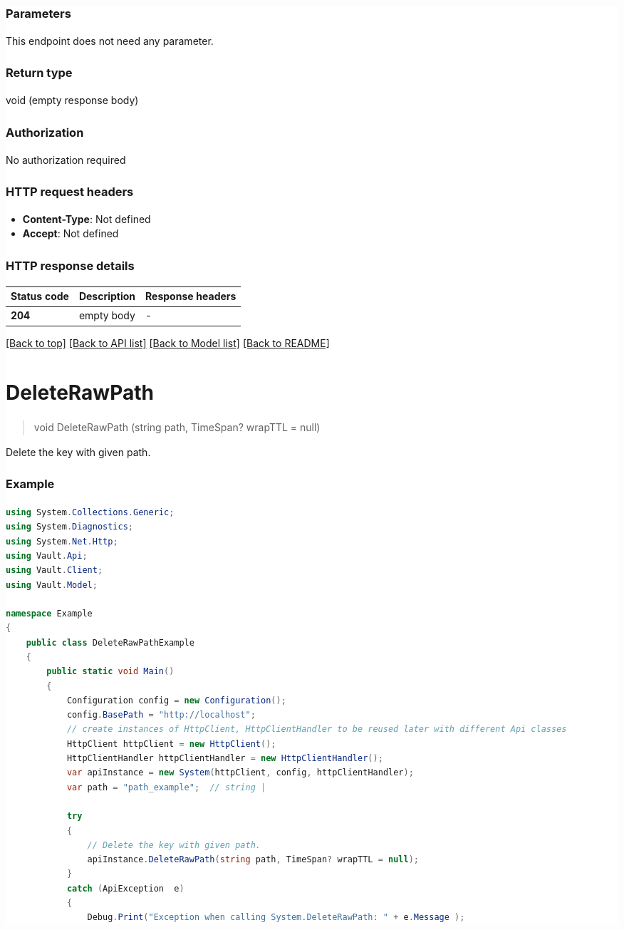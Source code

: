### Parameters
This endpoint does not need any parameter.

### Return type

void (empty response body)

### Authorization

No authorization required

### HTTP request headers

 - **Content-Type**: Not defined
 - **Accept**: Not defined


### HTTP response details
| Status code | Description | Response headers |
|-------------|-------------|------------------|
| **204** | empty body |  -  |

[[Back to top]](#) [[Back to API list]](../README.md#documentation-for-api-endpoints) [[Back to Model list]](../README.md#documentation-for-models) [[Back to README]](../README.md)

<a name="deleterawpath"></a>
# **DeleteRawPath**
> void DeleteRawPath (string path, TimeSpan? wrapTTL = null)

Delete the key with given path.

### Example
```csharp
using System.Collections.Generic;
using System.Diagnostics;
using System.Net.Http;
using Vault.Api;
using Vault.Client;
using Vault.Model;

namespace Example
{
    public class DeleteRawPathExample
    {
        public static void Main()
        {
            Configuration config = new Configuration();
            config.BasePath = "http://localhost";
            // create instances of HttpClient, HttpClientHandler to be reused later with different Api classes
            HttpClient httpClient = new HttpClient();
            HttpClientHandler httpClientHandler = new HttpClientHandler();
            var apiInstance = new System(httpClient, config, httpClientHandler);
            var path = "path_example";  // string | 

            try
            {
                // Delete the key with given path.
                apiInstance.DeleteRawPath(string path, TimeSpan? wrapTTL = null);
            }
            catch (ApiException  e)
            {
                Debug.Print("Exception when calling System.DeleteRawPath: " + e.Message );
```